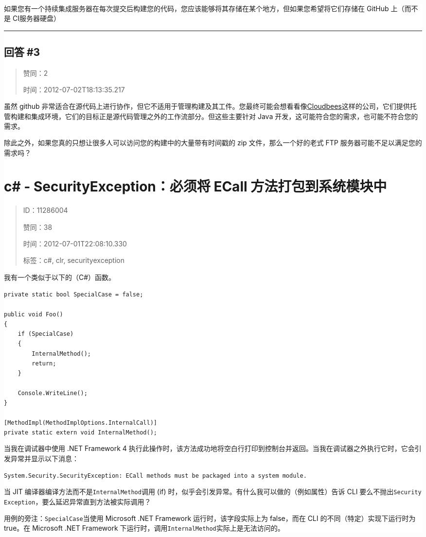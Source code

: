 如果您有一个持续集成服务器在每次提交后构建您的代码，您应该能够将其存储在某个地方，但如果您希望将它们存储在 GitHub 上（而不是 CI服务器硬盘）

* * *

## 回答 #3

> 赞同：2
> 
> 时间：2012-07-02T18:13:35.217

虽然 github 非常适合在源代码上进行协作，但它不适用于管理构建及其工件。您最终可能会想看看像[Cloudbees](http://www.cloudbees.com/)这样的公司，它们提供托管构建和集成环境，它们的目标正是源代码管理之外的工作流部分。但这些主要针对 Java 开发，这可能符合您的需求，也可能不符合您的需求。

除此之外，如果您真的只想让很多人可以访问您的构建中的大量带有时间戳的 zip 文件，那么一个好的老式 FTP 服务器可能不足以满足您的需求吗？

# c# - SecurityException：必须将 ECall 方法打包到系统模块中

> ID：11286004
> 
> 赞同：38
> 
> 时间：2012-07-01T22:08:10.330
> 
> 标签：c#, clr, securityexception

我有一个类似于以下的（C#）函数。

```
private static bool SpecialCase = false;

public void Foo()
{
    if (SpecialCase)
    {
        InternalMethod();
        return;
    }

    Console.WriteLine();
}

[MethodImpl(MethodImplOptions.InternalCall)]
private static extern void InternalMethod(); 
```

当我在调试器中使用 .NET Framework 4 执行此操作时，该方法成功地将空白行打印到控制台并返回。当我在调试器之外执行它时，它会引发异常并显示以下消息：

```
System.Security.SecurityException: ECall methods must be packaged into a system module. 
```

当 JIT 编译器编译方法而不是`InternalMethod`调用 (if) 时，似乎会引发异常。有什么我可以做的（例如属性）告诉 CLI 要么不抛出`SecurityException`，要么延迟异常直到方法被实际调用？

用例的旁注：`SpecialCase`当使用 Microsoft .NET Framework 运行时，该字段实际上为 false，而在 CLI 的不同（特定）实现下运行时为 true。在 Microsoft .NET Framework 下运行时，调用`InternalMethod`实际上是无法访问的。
